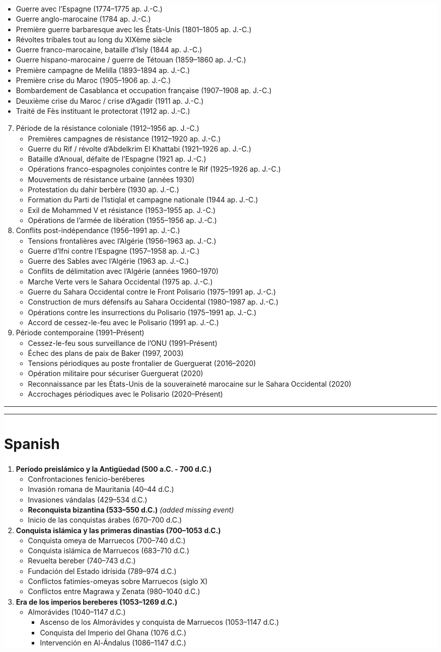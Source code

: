    * Guerre avec l’Espagne (1774–1775 ap. J.-C.)
   * Guerre anglo-marocaine (1784 ap. J.-C.)
   * Première guerre barbaresque avec les États-Unis (1801–1805 ap. J.-C.)
   * Révoltes tribales tout au long du XIXème siècle
   * Guerre franco-marocaine, bataille d’Isly (1844 ap. J.-C.)
   * Guerre hispano-marocaine / guerre de Tétouan (1859–1860 ap. J.-C.)
   * Première campagne de Melilla (1893–1894 ap. J.-C.)
   * Première crise du Maroc (1905–1906 ap. J.-C.)
   * Bombardement de Casablanca et occupation française (1907–1908 ap. J.-C.)
   * Deuxième crise du Maroc / crise d’Agadir (1911 ap. J.-C.)
   * Traité de Fès instituant le protectorat (1912 ap. J.-C.)
7. Période de la résistance coloniale (1912–1956 ap. J.-C.)
   * Premières campagnes de résistance (1912–1920 ap. J.-C.)
   * Guerre du Rif / révolte d’Abdelkrim El Khattabi (1921–1926 ap. J.-C.)
   * Bataille d’Anoual, défaite de l’Espagne (1921 ap. J.-C.)
   * Opérations franco-espagnoles conjointes contre le Rif (1925–1926 ap. J.-C.)
   * Mouvements de résistance urbaine (années 1930)
   * Protestation du dahir berbère (1930 ap. J.-C.)
   * Formation du Parti de l’Istiqlal et campagne nationale (1944 ap. J.-C.)
   * Exil de Mohammed V et résistance (1953–1955 ap. J.-C.)
   * Opérations de l’armée de libération (1955–1956 ap. J.-C.)
8. Conflits post-indépendance (1956–1991 ap. J.-C.)
   * Tensions frontalières avec l’Algérie (1956–1963 ap. J.-C.)
   * Guerre d’Ifni contre l’Espagne (1957–1958 ap. J.-C.)
   * Guerre des Sables avec l’Algérie (1963 ap. J.-C.)
   * Conflits de délimitation avec l’Algérie (années 1960–1970)
   * Marche Verte vers le Sahara Occidental (1975 ap. J.-C.)
   * Guerre du Sahara Occidental contre le Front Polisario (1975–1991 ap. J.-C.)
   * Construction de murs défensifs au Sahara Occidental (1980–1987 ap. J.-C.)
   * Opérations contre les insurrections du Polisario (1975–1991 ap. J.-C.)
   * Accord de cessez-le-feu avec le Polisario (1991 ap. J.-C.)
9. Période contemporaine (1991–Présent)
   * Cessez-le-feu sous surveillance de l’ONU (1991–Présent)
   * Échec des plans de paix de Baker (1997, 2003)
   * Tensions périodiques au poste frontalier de Guerguerat (2016–2020)
   * Opération militaire pour sécuriser Guerguerat (2020)
   * Reconnaissance par les États-Unis de la souveraineté marocaine sur le Sahara Occidental (2020)
   * Accrochages périodiques avec le Polisario (2020–Présent)

---

---

# **Spanish**

1. **Período preislámico y la Antigüedad (500 a.C. - 700 d.C.)**
   * Confrontaciones fenicio-beréberes
   * Invasión romana de Mauritania (40–44 d.C.)
   * Invasiones vándalas (429–534 d.C.)
   * **Reconquista bizantina (533–550 d.C.)** *(added missing event)*
   * Inicio de las conquistas árabes (670–700 d.C.)
2. **Conquista islámica y las primeras dinastías (700–1053 d.C.)**
   * Conquista omeya de Marruecos (700–740 d.C.)
   * Conquista islámica de Marruecos (683–710 d.C.)
   * Revuelta bereber (740–743 d.C.)
   * Fundación del Estado idrísida (789–974 d.C.)
   * Conflictos fatimíes-omeyas sobre Marruecos (siglo X)
   * Conflictos entre Magrawa y Zenata (980–1040 d.C.)
3. **Era de los imperios bereberes (1053–1269 d.C.)**
   * Almorávides (1040–1147 d.C.)
     * Ascenso de los Almorávides y conquista de Marruecos (1053–1147 d.C.)
     * Conquista del Imperio del Ghana (1076 d.C.)
     * Intervención en Al-Ándalus (1086–1147 d.C.)